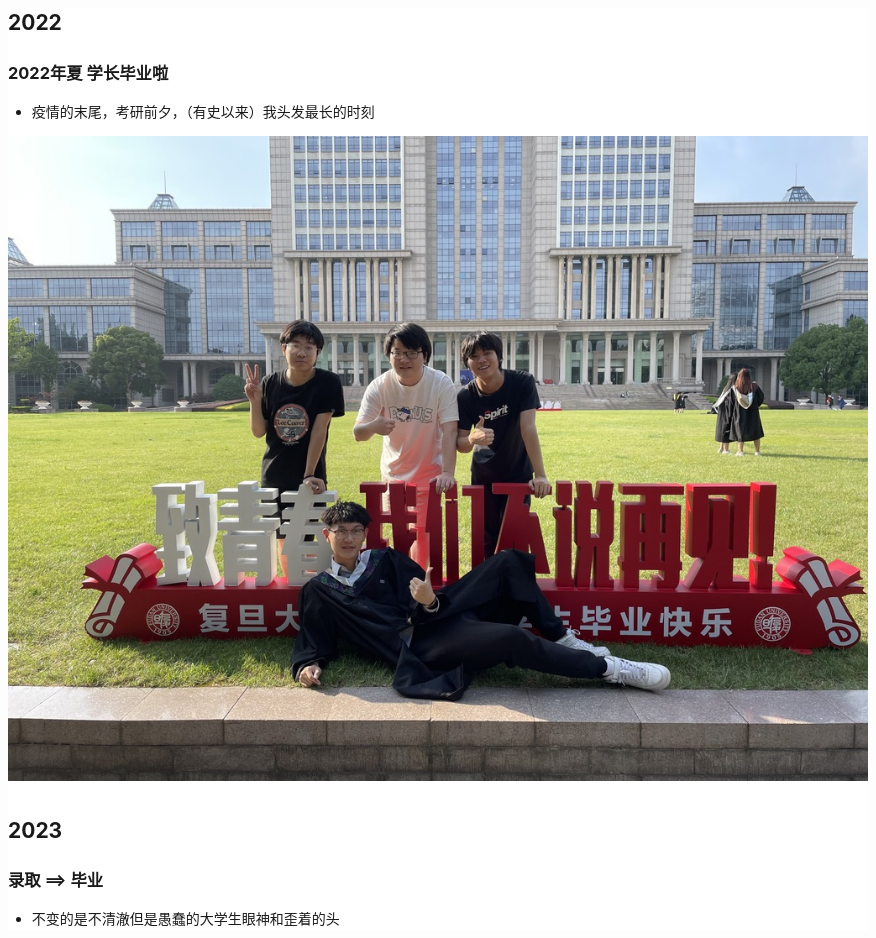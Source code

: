 ## 2022

### 2022年夏 学长毕业啦

- 疫情的末尾，考研前夕，（有史以来）我头发最长的时刻

![4634EA71-D994-4C06-AA9F-F6A98B9CE250_1_105_c](/Blog/2023/assets/4634EA71-D994-4C06-AA9F-F6A98B9CE250_1_105_c.jpeg)

## 2023

### 录取 ==> 毕业

- 不变的是不清澈但是愚蠢的大学生眼神和歪着的头
